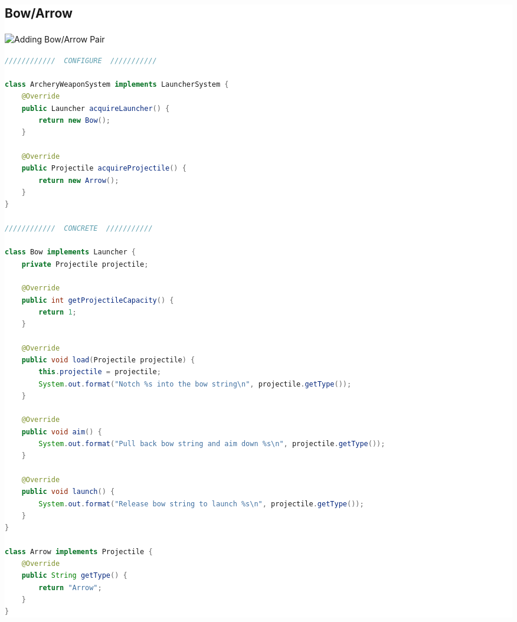 ## Bow/Arrow
<img src="/assets/AbstractFactory7.png" alt="Adding Bow/Arrow Pair" width = "100%" align="center" style="padding-right: 35px;">
 
```java
////////////  CONFIGURE  ///////////

class ArcheryWeaponSystem implements LauncherSystem {
    @Override
    public Launcher acquireLauncher() {
        return new Bow();
    }

    @Override
    public Projectile acquireProjectile() {
        return new Arrow();
    }
}

////////////  CONCRETE  ///////////

class Bow implements Launcher {
    private Projectile projectile;

    @Override
    public int getProjectileCapacity() {
        return 1;
    }

    @Override
    public void load(Projectile projectile) {
        this.projectile = projectile;
        System.out.format("Notch %s into the bow string\n", projectile.getType());
    }

    @Override
    public void aim() {
        System.out.format("Pull back bow string and aim down %s\n", projectile.getType());
    }

    @Override
    public void launch() {
        System.out.format("Release bow string to launch %s\n", projectile.getType());
    } 
}

class Arrow implements Projectile {
    @Override
    public String getType() {
        return "Arrow";
    }
}

```
